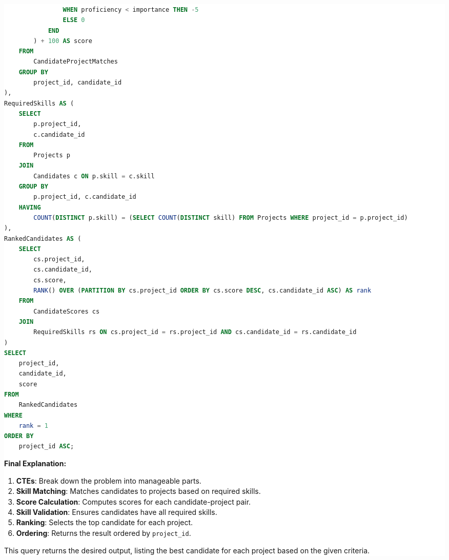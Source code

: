 ```SQL
                WHEN proficiency < importance THEN -5
                ELSE 0
            END
        ) + 100 AS score
    FROM
        CandidateProjectMatches
    GROUP BY
        project_id, candidate_id
),
RequiredSkills AS (
    SELECT
        p.project_id,
        c.candidate_id
    FROM
        Projects p
    JOIN
        Candidates c ON p.skill = c.skill
    GROUP BY
        p.project_id, c.candidate_id
    HAVING
        COUNT(DISTINCT p.skill) = (SELECT COUNT(DISTINCT skill) FROM Projects WHERE project_id = p.project_id)
),
RankedCandidates AS (
    SELECT
        cs.project_id,
        cs.candidate_id,
        cs.score,
        RANK() OVER (PARTITION BY cs.project_id ORDER BY cs.score DESC, cs.candidate_id ASC) AS rank
    FROM
        CandidateScores cs
    JOIN
        RequiredSkills rs ON cs.project_id = rs.project_id AND cs.candidate_id = rs.candidate_id
)
SELECT
    project_id,
    candidate_id,
    score
FROM
    RankedCandidates
WHERE
    rank = 1
ORDER BY
    project_id ASC;
```

**Final Explanation:**

1. **CTEs**: Break down the problem into manageable parts.
2. **Skill Matching**: Matches candidates to projects based on required skills.
3. **Score Calculation**: Computes scores for each candidate-project pair.
4. **Skill Validation**: Ensures candidates have all required skills.
5. **Ranking**: Selects the top candidate for each project.
6. **Ordering**: Returns the result ordered by `project_id`.

This query returns the desired output, listing the best candidate for each project based on the given criteria.
